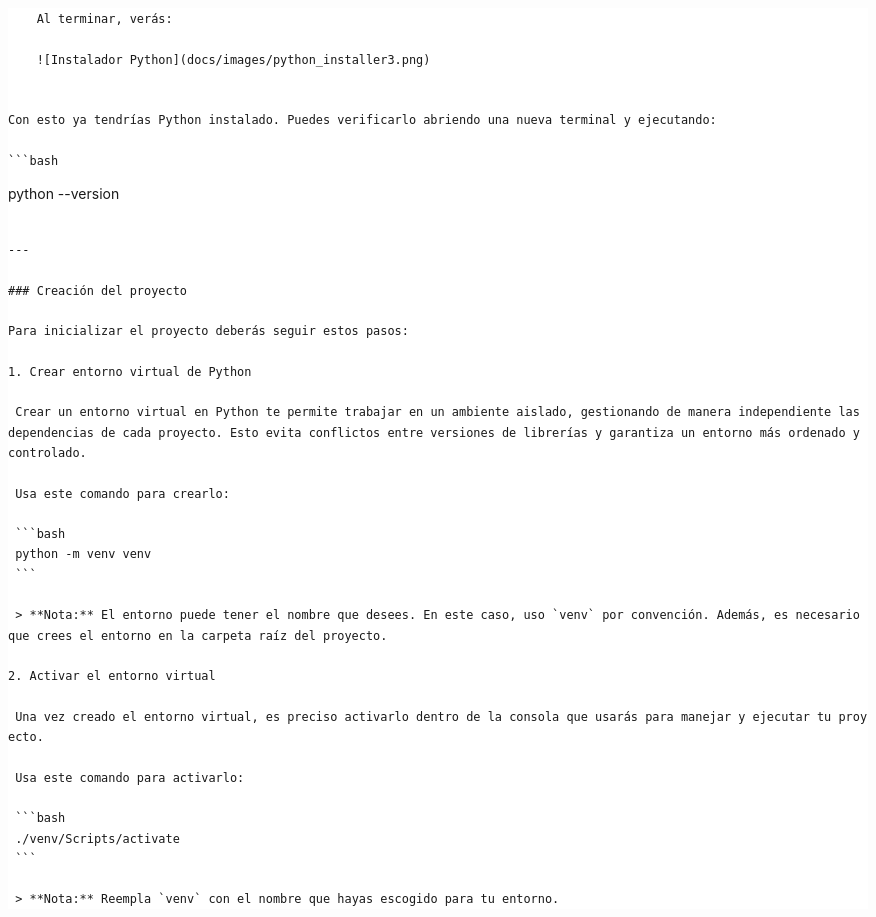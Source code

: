         Al terminar, verás:

        ![Instalador Python](docs/images/python_installer3.png)

    
    Con esto ya tendrías Python instalado. Puedes verificarlo abriendo una nueva terminal y ejecutando:

    ```bash
   python --version
   ```

---

### Creación del proyecto

Para inicializar el proyecto deberás seguir estos pasos:

1. Crear entorno virtual de Python

    Crear un entorno virtual en Python te permite trabajar en un ambiente aislado, gestionando de manera independiente las dependencias de cada proyecto. Esto evita conflictos entre versiones de librerías y garantiza un entorno más ordenado y controlado.

    Usa este comando para crearlo:

    ```bash
    python -m venv venv
    ```

    > **Nota:** El entorno puede tener el nombre que desees. En este caso, uso `venv` por convención. Además, es necesario que crees el entorno en la carpeta raíz del proyecto.

2. Activar el entorno virtual

    Una vez creado el entorno virtual, es preciso activarlo dentro de la consola que usarás para manejar y ejecutar tu proyecto. 

    Usa este comando para activarlo:

    ```bash
    ./venv/Scripts/activate
    ```

    > **Nota:** Reempla `venv` con el nombre que hayas escogido para tu entorno.

   ```
